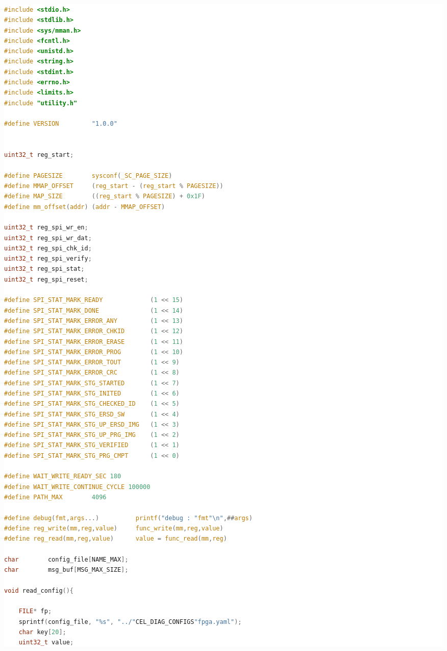 ```c
#include <stdio.h>
#include <stdlib.h>
#include <sys/mman.h>
#include <fcntl.h>
#include <unistd.h>
#include <string.h>
#include <stdint.h>
#include <errno.h>
#include <limits.h>
#include "utility.h"

#define VERSION         "1.0.0"


uint32_t reg_start;

#define PAGESIZE        sysconf(_SC_PAGE_SIZE)
#define MMAP_OFFSET     (reg_start - (reg_start % PAGESIZE))
#define MAP_SIZE        ((reg_start % PAGESIZE) + 0x1F)
#define mm_offset(addr) (addr - MMAP_OFFSET)

uint32_t reg_spi_wr_en;
uint32_t reg_spi_wr_dat;
uint32_t reg_spi_chk_id;
uint32_t reg_spi_verify;
uint32_t reg_spi_stat;
uint32_t reg_spi_reset;

#define SPI_STAT_MARK_READY             (1 << 15)
#define SPI_STAT_MARK_DONE              (1 << 14)
#define SPI_STAT_MARK_ERROR_ANY         (1 << 13)
#define SPI_STAT_MARK_ERROR_CHKID       (1 << 12)
#define SPI_STAT_MARK_ERROR_ERASE       (1 << 11)
#define SPI_STAT_MARK_ERROR_PROG        (1 << 10)
#define SPI_STAT_MARK_ERROR_TOUT        (1 << 9)
#define SPI_STAT_MARK_ERROR_CRC         (1 << 8)
#define SPI_STAT_MARK_STG_STARTED       (1 << 7)
#define SPI_STAT_MARK_STG_INITED        (1 << 6)
#define SPI_STAT_MARK_STG_CHECKED_ID    (1 << 5)
#define SPI_STAT_MARK_STG_ERSD_SW       (1 << 4)
#define SPI_STAT_MARK_STG_UP_ERSD_IMG   (1 << 3)
#define SPI_STAT_MARK_STG_UP_PRG_IMG    (1 << 2)
#define SPI_STAT_MARK_STG_VERIFIED      (1 << 1)
#define SPI_STAT_MARK_STG_PRG_CMPT      (1 << 0)

#define WAIT_WRITE_READY_SEC 180
#define WAIT_WRITE_CONTINUE_CYCLE 100000
#define PATH_MAX        4096

#define debug(fmt,args...)          printf("debug : "fmt"\n",##args)
#define reg_write(mm,reg,value)     func_write(mm,reg,value)
#define reg_read(mm,reg,value)      value = func_read(mm,reg)

char        config_file[NAME_MAX];
char        msg_buf[MSG_MAX_SIZE];

void read_config(){

    FILE* fp;
    sprintf(config_file, "%s", "../"CEL_DIAG_CONFIGS"fpga.yaml");
    char key[20];
    uint32_t value;

```